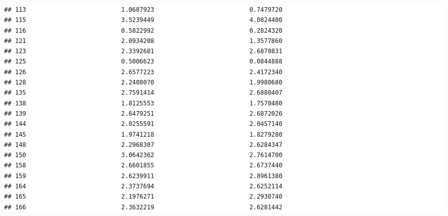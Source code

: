     ## 113                          1.0687923                          0.7479720
    ## 115                          3.5239449                          4.0824400
    ## 116                          0.5822992                          0.2824320
    ## 121                          2.0934208                          1.3577860
    ## 123                          2.3392681                          2.6878831
    ## 125                          0.5006623                          0.0844888
    ## 126                          2.6577223                          2.4172340
    ## 128                          2.2408070                          1.9980680
    ## 135                          2.7591414                          2.6880407
    ## 138                          1.8125553                          1.7570480
    ## 139                          2.6479251                          2.6872026
    ## 144                          2.0255591                          2.0457140
    ## 145                          1.9741218                          1.8279280
    ## 148                          2.2968307                          2.6284347
    ## 150                          3.0642362                          2.7614700
    ## 158                          2.6601855                          2.6737440
    ## 159                          2.6239911                          2.8961380
    ## 164                          2.3737694                          2.6252114
    ## 165                          2.1976271                          2.2930740
    ## 166                          2.3632219                          2.6281442